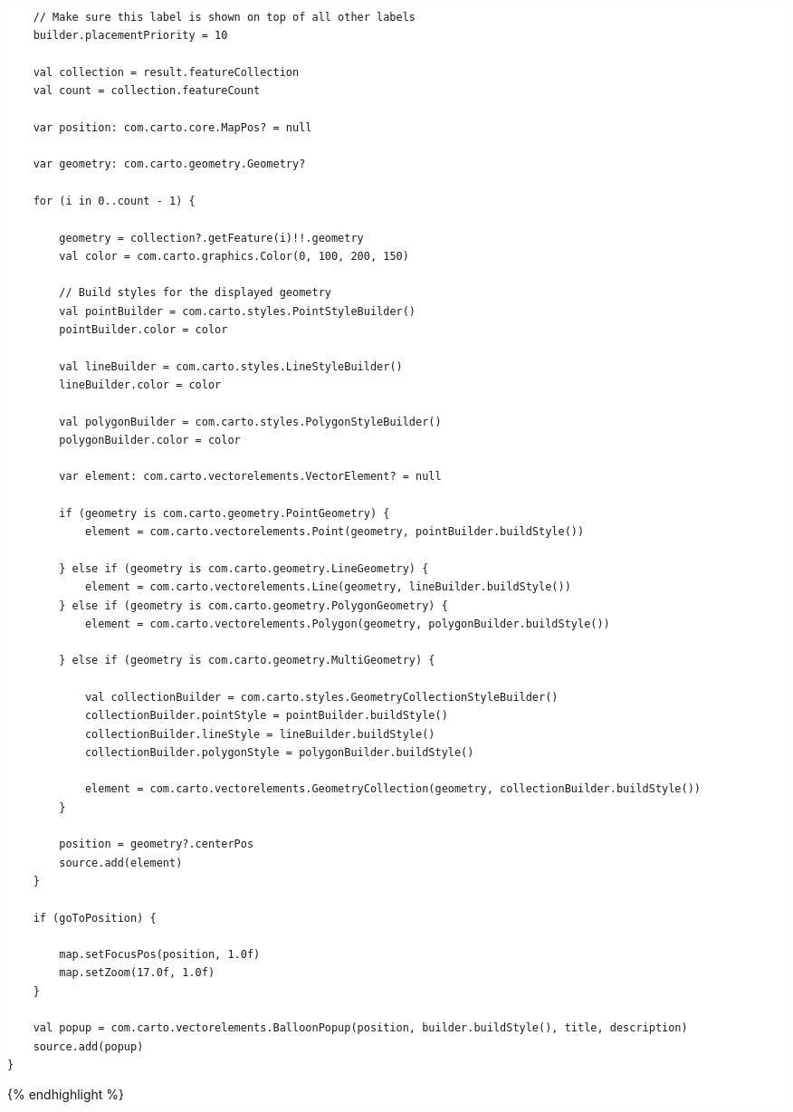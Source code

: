 
        // Make sure this label is shown on top of all other labels
        builder.placementPriority = 10

        val collection = result.featureCollection
        val count = collection.featureCount

        var position: com.carto.core.MapPos? = null

        var geometry: com.carto.geometry.Geometry?

        for (i in 0..count - 1) {

            geometry = collection?.getFeature(i)!!.geometry
            val color = com.carto.graphics.Color(0, 100, 200, 150)

            // Build styles for the displayed geometry
            val pointBuilder = com.carto.styles.PointStyleBuilder()
            pointBuilder.color = color

            val lineBuilder = com.carto.styles.LineStyleBuilder()
            lineBuilder.color = color

            val polygonBuilder = com.carto.styles.PolygonStyleBuilder()
            polygonBuilder.color = color

            var element: com.carto.vectorelements.VectorElement? = null

            if (geometry is com.carto.geometry.PointGeometry) {
                element = com.carto.vectorelements.Point(geometry, pointBuilder.buildStyle())

            } else if (geometry is com.carto.geometry.LineGeometry) {
                element = com.carto.vectorelements.Line(geometry, lineBuilder.buildStyle())
            } else if (geometry is com.carto.geometry.PolygonGeometry) {
                element = com.carto.vectorelements.Polygon(geometry, polygonBuilder.buildStyle())

            } else if (geometry is com.carto.geometry.MultiGeometry) {

                val collectionBuilder = com.carto.styles.GeometryCollectionStyleBuilder()
                collectionBuilder.pointStyle = pointBuilder.buildStyle()
                collectionBuilder.lineStyle = lineBuilder.buildStyle()
                collectionBuilder.polygonStyle = polygonBuilder.buildStyle()

                element = com.carto.vectorelements.GeometryCollection(geometry, collectionBuilder.buildStyle())
            }

            position = geometry?.centerPos
            source.add(element)
        }

        if (goToPosition) {

            map.setFocusPos(position, 1.0f)
            map.setZoom(17.0f, 1.0f)
        }

        val popup = com.carto.vectorelements.BalloonPopup(position, builder.buildStyle(), title, description)
        source.add(popup)
    }

  {% endhighlight %}
  </div>
</div>
